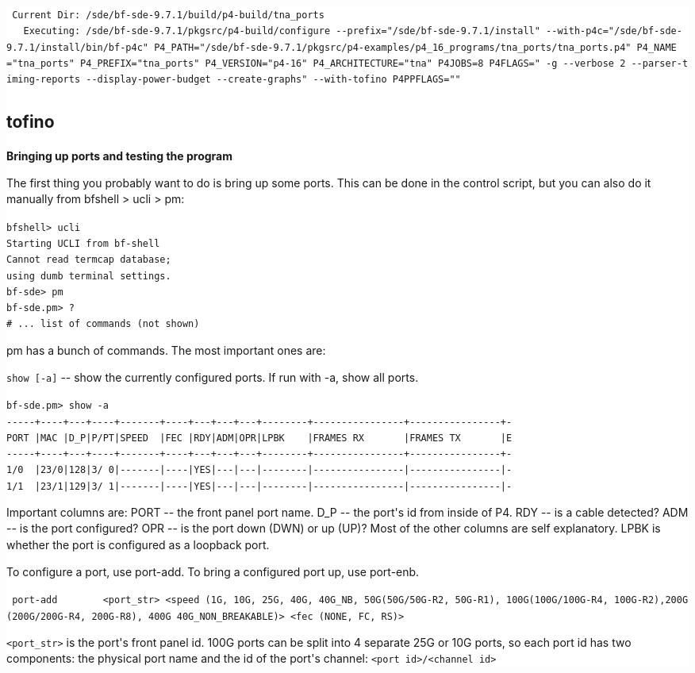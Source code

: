 


```
 Current Dir: /sde/bf-sde-9.7.1/build/p4-build/tna_ports
   Executing: /sde/bf-sde-9.7.1/pkgsrc/p4-build/configure --prefix="/sde/bf-sde-9.7.1/install" --with-p4c="/sde/bf-sde-9.7.1/install/bin/bf-p4c" P4_PATH="/sde/bf-sde-9.7.1/pkgsrc/p4-examples/p4_16_programs/tna_ports/tna_ports.p4" P4_NAME="tna_ports" P4_PREFIX="tna_ports" P4_VERSION="p4-16" P4_ARCHITECTURE="tna" P4JOBS=8 P4FLAGS=" -g --verbose 2 --parser-timing-reports --display-power-budget --create-graphs" --with-tofino P4PPFLAGS="" 
```

## tofino

**Bringing up ports and testing the program**

The first thing you probably want to do is bring up some ports. This can be done in the control script, but you can also do it manually from bfshell > ucli > pm:


```
bfshell> ucli
Starting UCLI from bf-shell 
Cannot read termcap database;
using dumb terminal settings.
bf-sde> pm
bf-sde.pm> ?
# ... list of commands (not shown)
```
pm has a bunch of commands. The most important ones are: 

``show [-a]`` -- show the currently configured ports. If run with -a, show all ports.

```
bf-sde.pm> show -a
-----+----+---+----+-------+----+---+---+---+--------+----------------+----------------+-
PORT |MAC |D_P|P/PT|SPEED  |FEC |RDY|ADM|OPR|LPBK    |FRAMES RX       |FRAMES TX       |E
-----+----+---+----+-------+----+---+---+---+--------+----------------+----------------+-
1/0  |23/0|128|3/ 0|-------|----|YES|---|---|--------|----------------|----------------|-
1/1  |23/1|129|3/ 1|-------|----|YES|---|---|--------|----------------|----------------|-
```
Important columns are: 
PORT -- the front panel port name. 
D_P -- the port's id from inside of P4. 
RDY -- is a cable detected? 
ADM -- is the port configured? 
OPR -- is the port down (DWN) or up (UP)?
Most of the other columns are self explanatory. LPBK is whether the port is configured as a loopback port. 

To configure a port, use port-add. To bring a configured port up, use port-enb.

`` port-add        <port_str> <speed (1G, 10G, 25G, 40G, 40G_NB, 50G(50G/50G-R2, 50G-R1), 100G(100G/100G-R4, 100G-R2),200G(200G/200G-R4, 200G-R8), 400G 40G_NON_BREAKABLE)> <fec (NONE, FC, RS)>``

``<port_str>`` is the port's front panel id. 100G ports can be split into 4 separate 25G or 10G ports, so each port id has two components: the physical port name and the id of the port's channel: ``<port id>/<channel id>``
